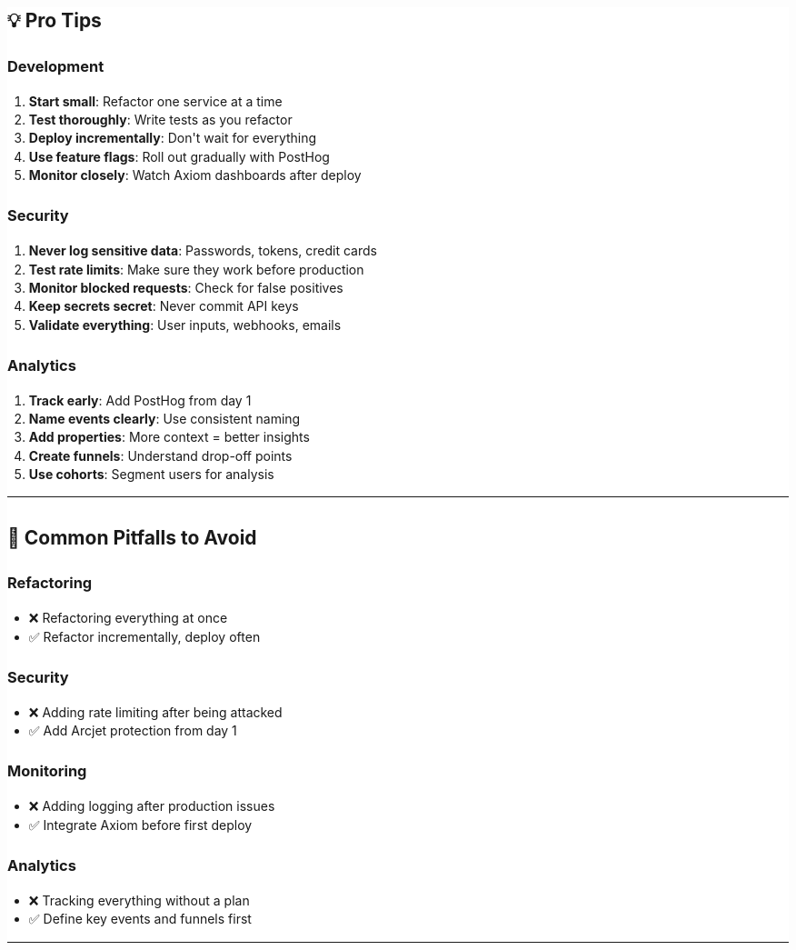 
## 💡 Pro Tips

### **Development**

1. **Start small**: Refactor one service at a time
2. **Test thoroughly**: Write tests as you refactor
3. **Deploy incrementally**: Don't wait for everything
4. **Use feature flags**: Roll out gradually with PostHog
5. **Monitor closely**: Watch Axiom dashboards after deploy

### **Security**

1. **Never log sensitive data**: Passwords, tokens, credit cards
2. **Test rate limits**: Make sure they work before production
3. **Monitor blocked requests**: Check for false positives
4. **Keep secrets secret**: Never commit API keys
5. **Validate everything**: User inputs, webhooks, emails

### **Analytics**

1. **Track early**: Add PostHog from day 1
2. **Name events clearly**: Use consistent naming
3. **Add properties**: More context = better insights
4. **Create funnels**: Understand drop-off points
5. **Use cohorts**: Segment users for analysis

---

## 🚨 Common Pitfalls to Avoid

### **Refactoring**

- ❌ Refactoring everything at once
- ✅ Refactor incrementally, deploy often

### **Security**

- ❌ Adding rate limiting after being attacked
- ✅ Add Arcjet protection from day 1

### **Monitoring**

- ❌ Adding logging after production issues
- ✅ Integrate Axiom before first deploy

### **Analytics**

- ❌ Tracking everything without a plan
- ✅ Define key events and funnels first

---

